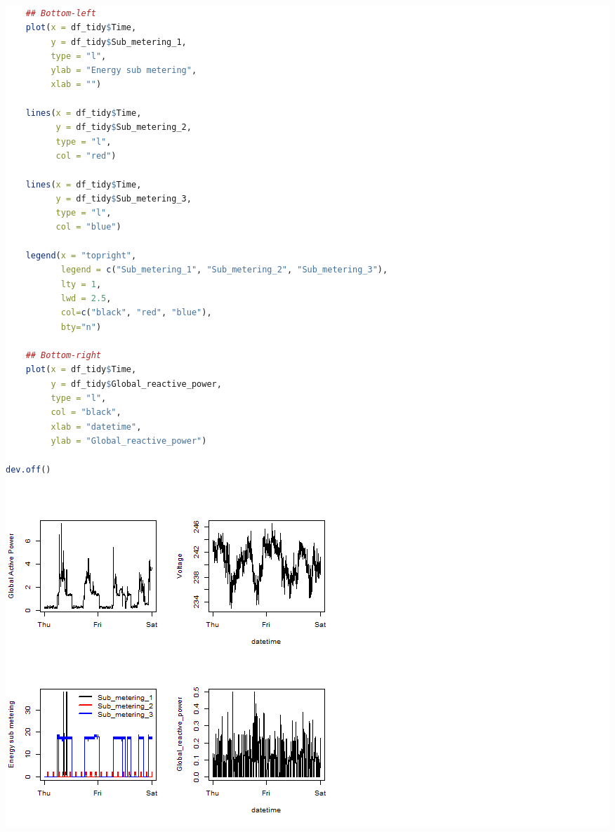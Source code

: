 ``` r
    ## Bottom-left
    plot(x = df_tidy$Time,
         y = df_tidy$Sub_metering_1,
         type = "l",
         ylab = "Energy sub metering",
         xlab = "")
    
    lines(x = df_tidy$Time, 
          y = df_tidy$Sub_metering_2, 
          type = "l", 
          col = "red")
    
    lines(x = df_tidy$Time, 
          y = df_tidy$Sub_metering_3, 
          type = "l",
          col = "blue")
    
    legend(x = "topright",
           legend = c("Sub_metering_1", "Sub_metering_2", "Sub_metering_3"),
           lty = 1,
           lwd = 2.5,
           col=c("black", "red", "blue"),
           bty="n")
    
    ## Bottom-right
    plot(x = df_tidy$Time,
         y = df_tidy$Global_reactive_power,
         type = "l",
         col = "black",
         xlab = "datetime",
         ylab = "Global_reactive_power")

dev.off()
```

![Plot 4](./plot4.png)
